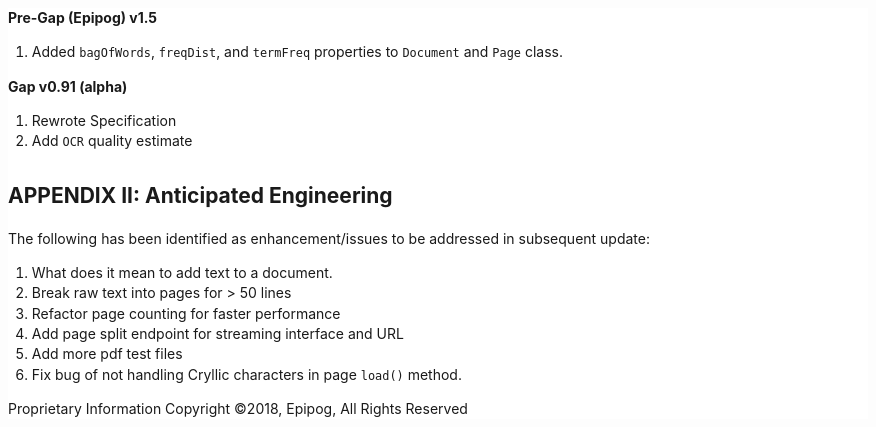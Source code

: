 **Pre-Gap (Epipog) v1.5** 
1.	Added `bagOfWords`, `freqDist`, and `termFreq` properties to `Document` and `Page` class.

**Gap v0.91 (alpha)**
1.	Rewrote Specification
2.	Add `OCR` quality estimate

## APPENDIX II: Anticipated Engineering

The following has been identified as enhancement/issues to be addressed in subsequent update:
1.	What does it mean to add text to a document.  
2.	Break raw text into pages for > 50 lines  
3.	Refactor page counting for faster performance
4.	Add page split endpoint for streaming interface and URL
5.	Add more pdf test files
6.	Fix bug of not handling Cryllic characters in page `load()` method.

Proprietary Information
Copyright ©2018, Epipog, All Rights Reserved
